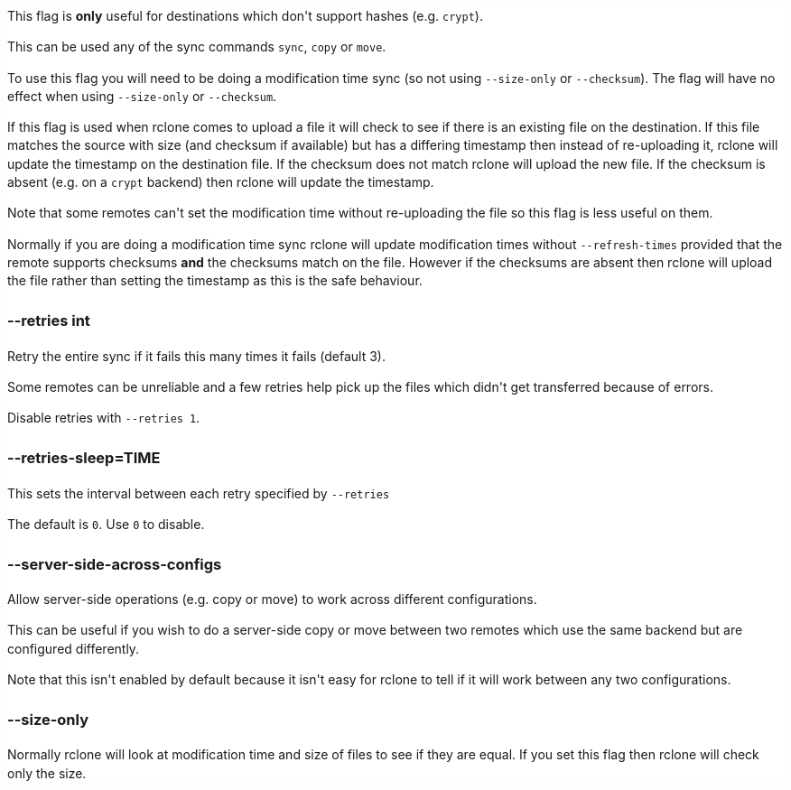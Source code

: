 This flag is **only** useful for destinations which don't support
hashes (e.g. `crypt`).

This can be used any of the sync commands `sync`, `copy` or `move`.

To use this flag you will need to be doing a modification time sync
(so not using `--size-only` or `--checksum`). The flag will have no
effect when using `--size-only` or `--checksum`.

If this flag is used when rclone comes to upload a file it will check
to see if there is an existing file on the destination. If this file
matches the source with size (and checksum if available) but has a
differing timestamp then instead of re-uploading it, rclone will
update the timestamp on the destination file. If the checksum does not
match rclone will upload the new file. If the checksum is absent (e.g.
on a `crypt` backend) then rclone will update the timestamp.

Note that some remotes can't set the modification time without
re-uploading the file so this flag is less useful on them.

Normally if you are doing a modification time sync rclone will update
modification times without `--refresh-times` provided that the remote
supports checksums **and** the checksums match on the file. However if the
checksums are absent then rclone will upload the file rather than
setting the timestamp as this is the safe behaviour.

### --retries int ###

Retry the entire sync if it fails this many times it fails (default 3).

Some remotes can be unreliable and a few retries help pick up the
files which didn't get transferred because of errors.

Disable retries with `--retries 1`.

### --retries-sleep=TIME ###

This sets the interval between each retry specified by `--retries`

The default is `0`. Use `0` to disable.

### --server-side-across-configs ###

Allow server-side operations (e.g. copy or move) to work across
different configurations.

This can be useful if you wish to do a server-side copy or move
between two remotes which use the same backend but are configured
differently.

Note that this isn't enabled by default because it isn't easy for
rclone to tell if it will work between any two configurations.

### --size-only ###

Normally rclone will look at modification time and size of files to
see if they are equal.  If you set this flag then rclone will check
only the size.
